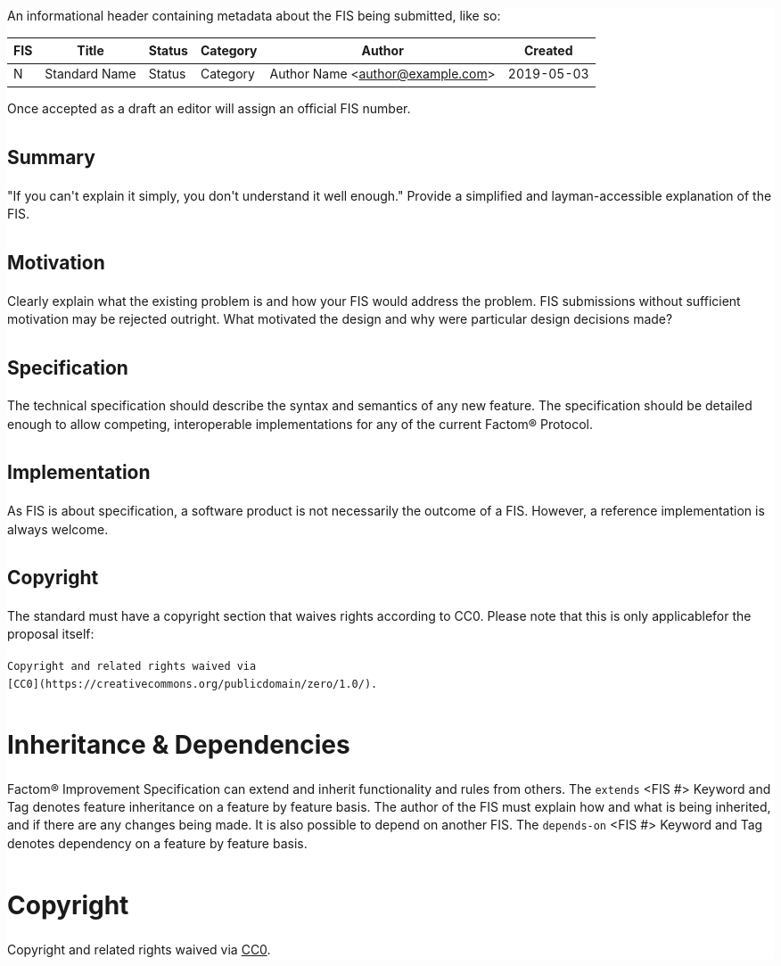An informational header containing metadata about the FIS being submitted,
like so:

| FIS | Title         | Status | Category | Author                               | Created   |
| ----- | ------------- | ------ | -------- | ------------------------------------ | --------- |
| N     | Standard Name | Status | Category | Author Name \<<author@example.com>\> | 2019-05-03 |

Once accepted as a draft an editor will assign an official FIS number.


## Summary

"If you can't explain it simply, you don't understand it well enough." Provide
a simplified and layman-accessible explanation of the FIS.


## Motivation

Clearly explain what the existing problem is and how your FIS would
address the problem. FIS submissions without sufficient
motivation may be rejected outright. What motivated the design and why were
particular design decisions made?


## Specification

The technical specification should describe the syntax and semantics of any new
feature. The specification should be detailed enough to allow competing,
interoperable implementations for any of the current Factom&reg; Protocol.


## Implementation

As FIS is about specification, a software product is not necessarily the outcome of a FIS.
However, a reference implementation is always welcome.


## Copyright

The standard must have a copyright section that waives rights according to CC0. Please note that
this is only applicablefor the proposal itself:

```
Copyright and related rights waived via
[CC0](https://creativecommons.org/publicdomain/zero/1.0/).
```


# Inheritance & Dependencies

Factom&reg; Improvement Specification can extend and inherit functionality and rules from others. The
`extends` \<FIS #> Keyword and Tag denotes feature inheritance on a feature
by feature basis. The author of the FIS must explain how and what is being
inherited, and if there are any changes being made. It is also possible to depend on another FIS. The
`depends-on` \<FIS #> Keyword and Tag denotes dependency on a feature
by feature basis.


# Copyright

Copyright and related rights waived via
[CC0](https://creativecommons.org/publicdomain/zero/1.0/).
